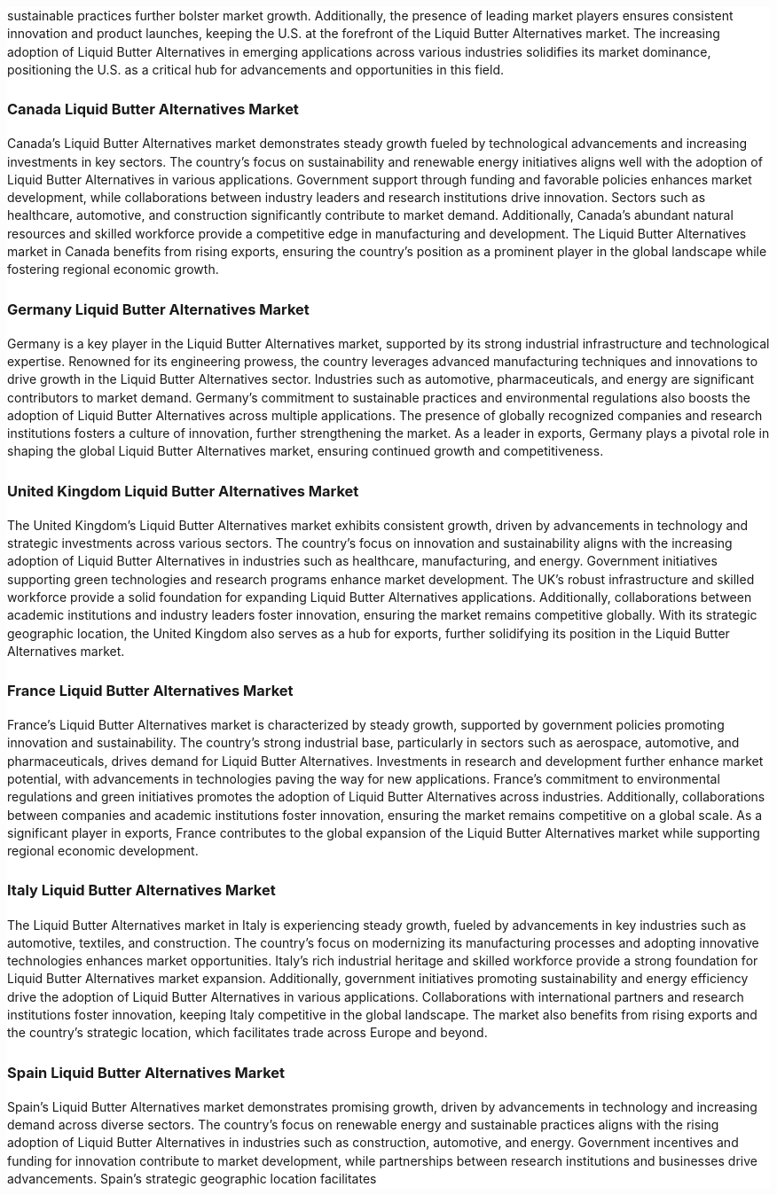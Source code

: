 sustainable practices further bolster market growth. Additionally, the presence of leading market players ensures consistent innovation and product launches, keeping the U.S. at the forefront of the Liquid Butter Alternatives market. The increasing adoption of Liquid Butter Alternatives in emerging applications across various industries solidifies its market dominance, positioning the U.S. as a critical hub for advancements and opportunities in this field.</p><h3>Canada Liquid Butter Alternatives Market</h3><p>Canada&rsquo;s Liquid Butter Alternatives market demonstrates steady growth fueled by technological advancements and increasing investments in key sectors. The country&rsquo;s focus on sustainability and renewable energy initiatives aligns well with the adoption of Liquid Butter Alternatives in various applications. Government support through funding and favorable policies enhances market development, while collaborations between industry leaders and research institutions drive innovation. Sectors such as healthcare, automotive, and construction significantly contribute to market demand. Additionally, Canada&rsquo;s abundant natural resources and skilled workforce provide a competitive edge in manufacturing and development. The Liquid Butter Alternatives market in Canada benefits from rising exports, ensuring the country&rsquo;s position as a prominent player in the global landscape while fostering regional economic growth.</p><h3>Germany Liquid Butter Alternatives Market</h3><p>Germany is a key player in the Liquid Butter Alternatives market, supported by its strong industrial infrastructure and technological expertise. Renowned for its engineering prowess, the country leverages advanced manufacturing techniques and innovations to drive growth in the Liquid Butter Alternatives sector. Industries such as automotive, pharmaceuticals, and energy are significant contributors to market demand. Germany&rsquo;s commitment to sustainable practices and environmental regulations also boosts the adoption of Liquid Butter Alternatives across multiple applications. The presence of globally recognized companies and research institutions fosters a culture of innovation, further strengthening the market. As a leader in exports, Germany plays a pivotal role in shaping the global Liquid Butter Alternatives market, ensuring continued growth and competitiveness.</p><h3>United Kingdom Liquid Butter Alternatives Market</h3><p>The United Kingdom&rsquo;s Liquid Butter Alternatives market exhibits consistent growth, driven by advancements in technology and strategic investments across various sectors. The country&rsquo;s focus on innovation and sustainability aligns with the increasing adoption of Liquid Butter Alternatives in industries such as healthcare, manufacturing, and energy. Government initiatives supporting green technologies and research programs enhance market development. The UK&rsquo;s robust infrastructure and skilled workforce provide a solid foundation for expanding Liquid Butter Alternatives applications. Additionally, collaborations between academic institutions and industry leaders foster innovation, ensuring the market remains competitive globally. With its strategic geographic location, the United Kingdom also serves as a hub for exports, further solidifying its position in the Liquid Butter Alternatives market.</p><h3>France Liquid Butter Alternatives Market</h3><p>France&rsquo;s Liquid Butter Alternatives market is characterized by steady growth, supported by government policies promoting innovation and sustainability. The country&rsquo;s strong industrial base, particularly in sectors such as aerospace, automotive, and pharmaceuticals, drives demand for Liquid Butter Alternatives. Investments in research and development further enhance market potential, with advancements in technologies paving the way for new applications. France&rsquo;s commitment to environmental regulations and green initiatives promotes the adoption of Liquid Butter Alternatives across industries. Additionally, collaborations between companies and academic institutions foster innovation, ensuring the market remains competitive on a global scale. As a significant player in exports, France contributes to the global expansion of the Liquid Butter Alternatives market while supporting regional economic development.</p><h3>Italy Liquid Butter Alternatives Market</h3><p>The Liquid Butter Alternatives market in Italy is experiencing steady growth, fueled by advancements in key industries such as automotive, textiles, and construction. The country&rsquo;s focus on modernizing its manufacturing processes and adopting innovative technologies enhances market opportunities. Italy&rsquo;s rich industrial heritage and skilled workforce provide a strong foundation for Liquid Butter Alternatives market expansion. Additionally, government initiatives promoting sustainability and energy efficiency drive the adoption of Liquid Butter Alternatives in various applications. Collaborations with international partners and research institutions foster innovation, keeping Italy competitive in the global landscape. The market also benefits from rising exports and the country&rsquo;s strategic location, which facilitates trade across Europe and beyond.</p><h3>Spain Liquid Butter Alternatives Market</h3><p>Spain&rsquo;s Liquid Butter Alternatives market demonstrates promising growth, driven by advancements in technology and increasing demand across diverse sectors. The country&rsquo;s focus on renewable energy and sustainable practices aligns with the rising adoption of Liquid Butter Alternatives in industries such as construction, automotive, and energy. Government incentives and funding for innovation contribute to market development, while partnerships between research institutions and businesses drive advancements. Spain&rsquo;s strategic geographic location facilitates